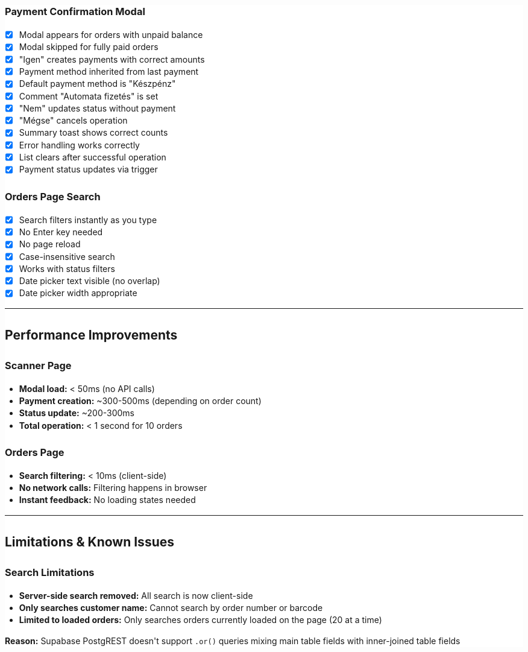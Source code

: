### Payment Confirmation Modal
- [x] Modal appears for orders with unpaid balance
- [x] Modal skipped for fully paid orders
- [x] "Igen" creates payments with correct amounts
- [x] Payment method inherited from last payment
- [x] Default payment method is "Készpénz"
- [x] Comment "Automata fizetés" is set
- [x] "Nem" updates status without payment
- [x] "Mégse" cancels operation
- [x] Summary toast shows correct counts
- [x] Error handling works correctly
- [x] List clears after successful operation
- [x] Payment status updates via trigger

### Orders Page Search
- [x] Search filters instantly as you type
- [x] No Enter key needed
- [x] No page reload
- [x] Case-insensitive search
- [x] Works with status filters
- [x] Date picker text visible (no overlap)
- [x] Date picker width appropriate

---

## Performance Improvements

### Scanner Page
- **Modal load:** < 50ms (no API calls)
- **Payment creation:** ~300-500ms (depending on order count)
- **Status update:** ~200-300ms
- **Total operation:** < 1 second for 10 orders

### Orders Page
- **Search filtering:** < 10ms (client-side)
- **No network calls:** Filtering happens in browser
- **Instant feedback:** No loading states needed

---

## Limitations & Known Issues

### Search Limitations
- **Server-side search removed:** All search is now client-side
- **Only searches customer name:** Cannot search by order number or barcode
- **Limited to loaded orders:** Only searches orders currently loaded on the page (20 at a time)

**Reason:** Supabase PostgREST doesn't support `.or()` queries mixing main table fields with inner-joined table fields
